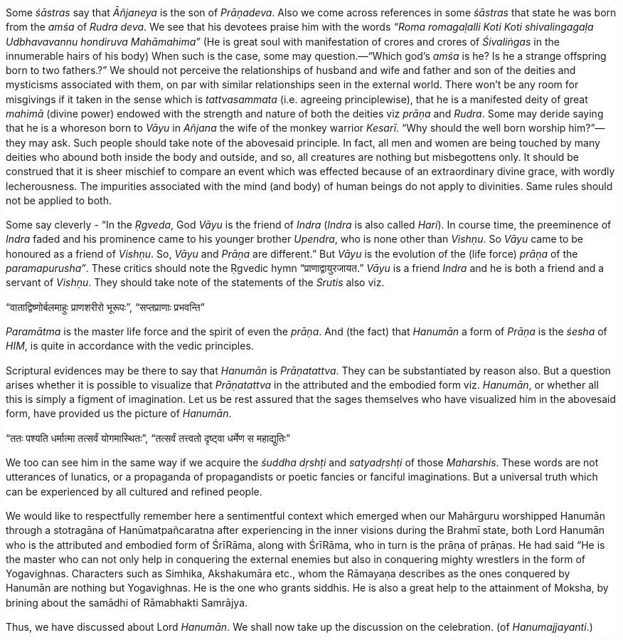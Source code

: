 Some *śāstras* say that *Āñjaneya* is the son of *Prāṇadeva*. Also we come across references in some *śāstras* that state he was born from the *amśa* of *Rudra deva*. We see that his devotees praise him with the words *“Roma romagaḷalli Koti Koti shivalingagaḷa Udbhavavannu hondiruva Mahāmahima”* \(He is great soul with manifestation of crores and crores of *Śivaliṅgas* in the innumerable hairs of his body\) When such is the case, some may question.—“Which god’s *amśa* is he? Is he a strange offspring born to two fathers.?” We should not perceive the relationships of husband and wife and father and son of the deities and mysticisms associated with them, on par with similar relationships seen in the external world. There won’t be any room for misgivings if it taken in the sense which is *tattvasammata* \(i.e. agreeing principlewise\), that he is a manifested deity of great *mahimā* \(divine power\) endowed with the strength and nature of both the deities viz *prāṇa* and *Rudra*. Some may deride saying that he is a whoreson born to *Vāyu* in *Añjana* the wife of the monkey warrior *Kesarī*. “Why should the well born worship him?”—they may ask. Such people should take note of the abovesaid principle. In fact, all men and women are being touched by many deities who abound both inside the body and outside, and so, all creatures are nothing but misbegottens only. It should be construed that it is sheer mischief to compare an event which was effected because of an extraordinary divine grace, with wordly lecherousness. The impurities associated with the mind \(and body\) of human beings do not apply to divinities. Same rules should not be applied to both.

Some say cleverly - “In the *Ṛgveda*, God *Vāyu* is the friend of *Indra* \(*Indra* is also called *Hari*\). In course time, the preeminence of *Indra* faded and his prominence came to his younger brother *Upendra*, who is none other than *Vishṇu*. So *Vāyu* came to be honoured as a friend of *Vishṇu*. So, *Vāyu* and *Prāṇa* are different.” But *Vāyu* is the evolution of the \(life force\) *prāṇa* of the *paramapurusha”*. These critics should note the Ṛgvedic hymn “प्राणाद्वायुरजायत.” *Vāyu* is a friend *Indra* and he is both a friend and a servant of *Vishṇu*. They should take note of the statements of the *Srutis* also viz.

“वाताद्विष्णोर्बलमाहुः प्राणशरीरो भूरूपः”, “सप्तप्राणाः प्रभवन्ति”

*Paramātma* is the master life force and the spirit of even the *prāṇa*. And \(the fact\) that *Hanumān* a form of *Prāṇa* is the *śesha* of *HIM*, is quite in accordance with the vedic principles.

Scriptural evidences may be there to say that *Hanumān* is *Prāṇatattva*. They can be substantiated by reason also. But a question arises whether it is possible to visualize that *Prāṇatattva* in the attributed and the embodied form viz. *Hanumān*, or whether all this is simply a figment of imagination. Let us be rest assured that the sages themselves who have visualized him in the abovesaid form, have provided us the picture of *Hanumān*.

“ततः पश्यति धर्मात्मा तत्सर्वं योगमास्थितः”, “तत्सर्वं तत्त्वतो दृष्ट्वा धर्मेण स महाद्युतिः”

We too can see him in the same way if we acquire the *śuddha dṛshṭi* and *satyadṛshṭi* of those *Maharshis*. These words are not utterances of lunatics, or a propaganda of propagandists or poetic fancies or fanciful imaginations. But a universal truth which can be experienced by all cultured and refined people.

We would like to respectfully remember here a sentimentful context which emerged when our Mahārguru worshipped Hanumān through a stotragāna of Hanūmatpañcaratna after experiencing in the inner visions during the Brahmī state, both Lord Hanumān who is the attributed and embodied form of ŚrīRāma, along with ŚrīRāma, who in turn is the prāṇa of prāṇas. He had said “He is the master who can not only help in conquering the external enemies but also in conquering mighty wrestlers in the form of Yogavighnas. Characters such as Simhika, Akshakumāra etc., whom the Rāmayaṇa describes as the ones conquered by Hanumān are nothing but Yogavighnas. He is the one who grants siddhis. He is also a great help to the attainment of Moksha, by brining about the samādhi of Rāmabhakti Samrājya.

Thus, we have discussed about Lord *Hanumān*. We shall now take up the discussion on the celebration. \(of *Hanumajjayanti*.\)
